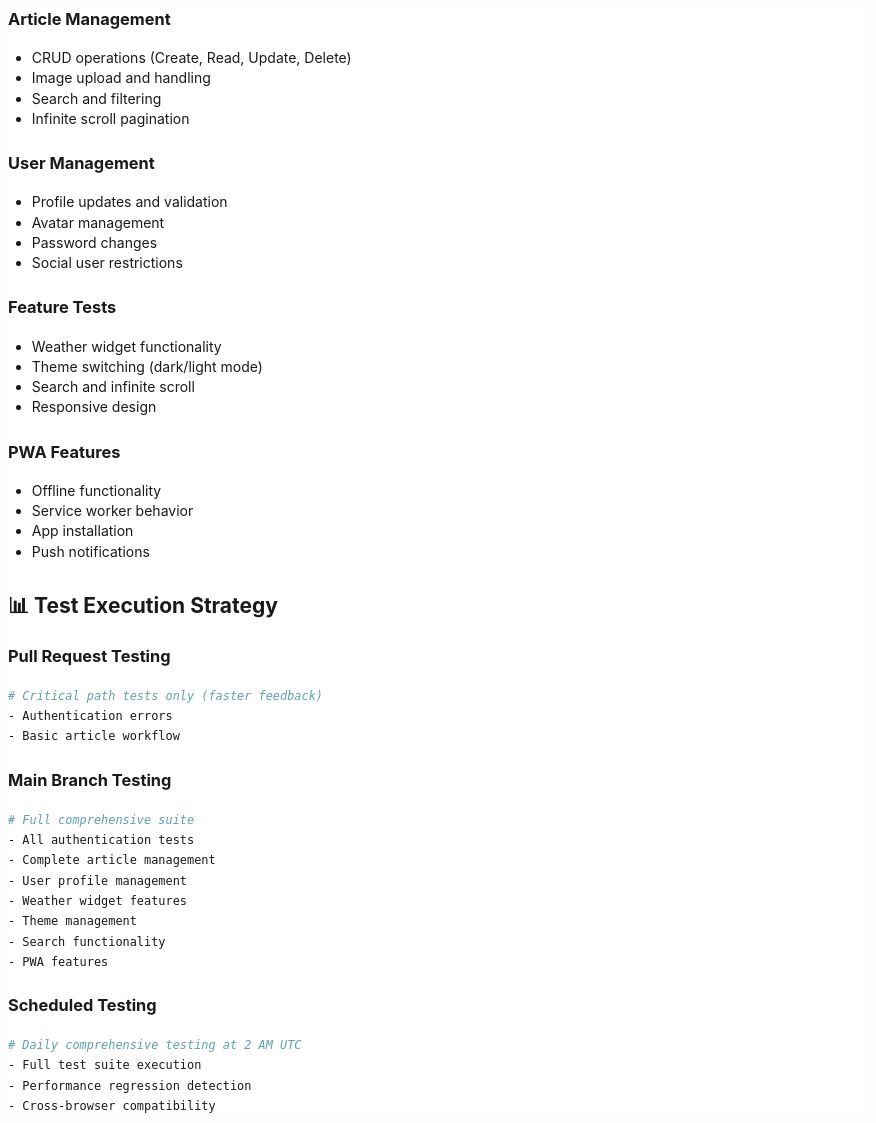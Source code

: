 ### **Article Management**
- CRUD operations (Create, Read, Update, Delete)
- Image upload and handling
- Search and filtering
- Infinite scroll pagination

### **User Management**
- Profile updates and validation
- Avatar management
- Password changes
- Social user restrictions

### **Feature Tests**
- Weather widget functionality
- Theme switching (dark/light mode)
- Search and infinite scroll
- Responsive design

### **PWA Features**
- Offline functionality
- Service worker behavior
- App installation
- Push notifications

## 📊 Test Execution Strategy

### **Pull Request Testing**
```bash
# Critical path tests only (faster feedback)
- Authentication errors
- Basic article workflow
```

### **Main Branch Testing**
```bash
# Full comprehensive suite
- All authentication tests
- Complete article management
- User profile management
- Weather widget features
- Theme management
- Search functionality
- PWA features
```

### **Scheduled Testing**
```bash
# Daily comprehensive testing at 2 AM UTC
- Full test suite execution
- Performance regression detection
- Cross-browser compatibility
```
